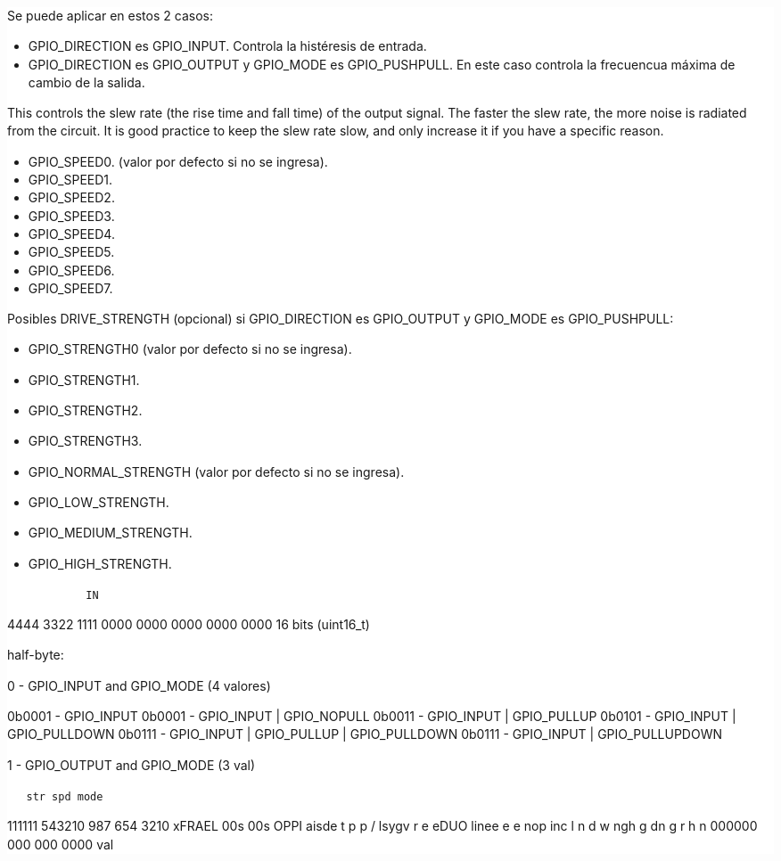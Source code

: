 Se puede aplicar en estos 2 casos:
- GPIO_DIRECTION es GPIO_INPUT. Controla la histéresis de entrada.
- GPIO_DIRECTION es GPIO_OUTPUT y GPIO_MODE es GPIO_PUSHPULL. En este caso controla la frecuencua máxima de cambio de la salida.

This controls the slew rate (the rise time and fall time) of the output signal. The faster the slew rate, the more noise is radiated from the circuit. It is good practice to keep the slew rate slow, and only increase it if you have a specific reason.

- GPIO_SPEED0. (valor por defecto si no se ingresa).
- GPIO_SPEED1.
- GPIO_SPEED2.
- GPIO_SPEED3.
- GPIO_SPEED4.
- GPIO_SPEED5.
- GPIO_SPEED6.
- GPIO_SPEED7.

Posibles DRIVE_STRENGTH (opcional) si GPIO_DIRECTION es GPIO_OUTPUT y GPIO_MODE es GPIO_PUSHPULL:

- GPIO_STRENGTH0 (valor por defecto si no se ingresa).
- GPIO_STRENGTH1.
- GPIO_STRENGTH2.
- GPIO_STRENGTH3.





- GPIO_NORMAL_STRENGTH (valor por defecto si no se ingresa).
- GPIO_LOW_STRENGTH.
- GPIO_MEDIUM_STRENGTH.
- GPIO_HIGH_STRENGTH.

               IN
4444 3322 1111 0000
0000 0000 0000 0000  16 bits (uint16_t)

half-byte:

0 - GPIO_INPUT and GPIO_MODE (4 valores)

0b0001 - GPIO_INPUT
0b0001 - GPIO_INPUT | GPIO_NOPULL
0b0011 - GPIO_INPUT | GPIO_PULLUP
0b0101 - GPIO_INPUT | GPIO_PULLDOWN
0b0111 - GPIO_INPUT | GPIO_PULLUP | GPIO_PULLDOWN
0b0111 - GPIO_INPUT | GPIO_PULLUPDOWN

1 - GPIO_OUTPUT and GPIO_MODE (3 val)

       str spd mode
111111
543210 987 654 3210
xFRAEL 00s 00s OPPI
 aisde   t   p p /
 lsygv   r   e eDUO
 linee   e   e nop
 inc l   n   d  w
 ngh     g     dn
 g r     h     n
000000 000 000 0000 val
